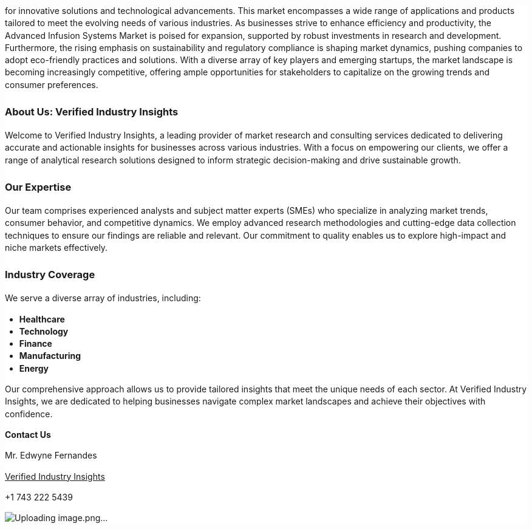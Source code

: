 for innovative solutions and technological advancements. This market encompasses a wide range of applications and products tailored to meet the evolving needs of various industries. As businesses strive to enhance efficiency and productivity, the Advanced Infusion Systems Market is poised for expansion, supported by robust investments in research and development. Furthermore, the rising emphasis on sustainability and regulatory compliance is shaping market dynamics, pushing companies to adopt eco-friendly practices and solutions. With a diverse array of key players and emerging startups, the market landscape is becoming increasingly competitive, offering ample opportunities for stakeholders to capitalize on the growing trends and consumer preferences.</p><h3>About Us: Verified Industry Insights</h3><p>Welcome to Verified Industry Insights, a leading provider of market research and consulting services dedicated to delivering accurate and actionable insights for businesses across various industries. With a focus on empowering our clients, we offer a range of analytical research solutions designed to inform strategic decision-making and drive sustainable growth.</p><h3>Our Expertise</h3><p>Our team comprises experienced analysts and subject matter experts (SMEs) who specialize in analyzing market trends, consumer behavior, and competitive dynamics. We employ advanced research methodologies and cutting-edge data collection techniques to ensure our findings are reliable and relevant. Our commitment to quality enables us to explore high-impact and niche markets effectively.</p><h3>Industry Coverage</h3><p>We serve a diverse array of industries, including:</p><ul><li><strong>Healthcare</strong></li><li><strong>Technology</strong></li><li><strong>Finance</strong></li><li><strong>Manufacturing</strong></li><li><strong>Energy</strong></li></ul><p>Our comprehensive approach allows us to provide tailored insights that meet the unique needs of each sector. At Verified Industry Insights, we are dedicated to helping businesses navigate complex market landscapes and achieve their objectives with confidence.</p><p><strong>Contact Us</strong></p><p>Mr. Edwyne Fernandes</p><p><a href="https://www.verifiedindustryinsights.com/">Verified Industry Insights</a></p><p>+1 743 222 5439</p>
![Uploading image.png…]()
